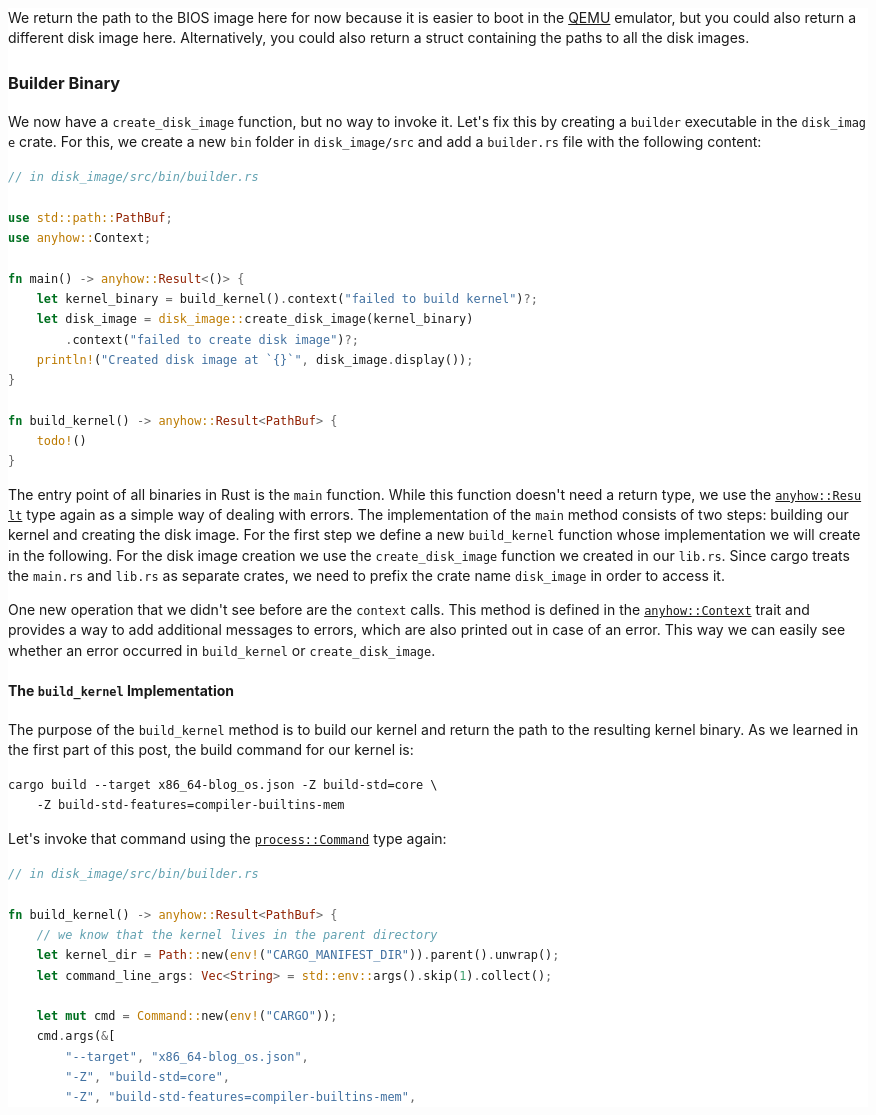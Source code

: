 We return the path to the BIOS image here for now because it is easier to boot in the [QEMU] emulator, but you could also return a different disk image here. Alternatively, you could also return a struct containing the paths to all the disk images.

[QEMU]: https://www.qemu.org/

### Builder Binary

We now have a `create_disk_image` function, but no way to invoke it. Let's fix this by creating a `builder` executable in the `disk_image` crate. For this, we create a new `bin` folder in `disk_image/src` and add a `builder.rs` file with the following content:

```rust
// in disk_image/src/bin/builder.rs

use std::path::PathBuf;
use anyhow::Context;

fn main() -> anyhow::Result<()> {
    let kernel_binary = build_kernel().context("failed to build kernel")?;
    let disk_image = disk_image::create_disk_image(kernel_binary)
        .context("failed to create disk image")?;
    println!("Created disk image at `{}`", disk_image.display());
}

fn build_kernel() -> anyhow::Result<PathBuf> {
    todo!()
}
```

The entry point of all binaries in Rust is the `main` function. While this function doesn't need a return type, we use the [`anyhow::Result`] type again as a simple way of dealing with errors. The implementation of the `main` method consists of two steps: building our kernel and creating the disk image. For the first step we define a new `build_kernel` function whose implementation we will create in the following. For the disk image creation we use the `create_disk_image` function we created in our `lib.rs`. Since cargo treats the `main.rs` and `lib.rs` as separate crates, we need to prefix the crate name `disk_image` in order to access it.

[`anyhow::Result`]: https://docs.rs/anyhow/1.0.33/anyhow/type.Result.html

One new operation that we didn't see before are the `context` calls. This method is defined in the [`anyhow::Context`] trait and provides a way to add additional messages to errors, which are also printed out in case of an error. This way we can easily see whether an error occurred in `build_kernel` or `create_disk_image`.

[`anyhow::Context`]: https://docs.rs/anyhow/1.0.33/anyhow/trait.Context.html

#### The `build_kernel` Implementation

The purpose of the `build_kernel` method is to build our kernel and return the path to the resulting kernel binary. As we learned in the first part of this post, the build command for our kernel is:

```
cargo build --target x86_64-blog_os.json -Z build-std=core \
    -Z build-std-features=compiler-builtins-mem
```

Let's invoke that command using the [`process::Command`] type again:

```rust
// in disk_image/src/bin/builder.rs

fn build_kernel() -> anyhow::Result<PathBuf> {
    // we know that the kernel lives in the parent directory
    let kernel_dir = Path::new(env!("CARGO_MANIFEST_DIR")).parent().unwrap();
    let command_line_args: Vec<String> = std::env::args().skip(1).collect();

    let mut cmd = Command::new(env!("CARGO"));
    cmd.args(&[
        "--target", "x86_64-blog_os.json",
        "-Z", "build-std=core",
        "-Z", "build-std-features=compiler-builtins-mem",
```

[freestanding Rust binary]: @/edition-2/posts/01-freestanding-rust-binary/index.md
[GitHub]: https://github.com/phil-opp/blog_os
[at the bottom]: #comments
[post branch]: https://github.com/phil-opp/blog_os/tree/post-02
[ROM]: https://en.wikipedia.org/wiki/Read-only_memory
[power-on self-test]: https://en.wikipedia.org/wiki/Power-on_self-test
[BIOS]: https://en.wikipedia.org/wiki/BIOS
[UEFI]: https://en.wikipedia.org/wiki/Unified_Extensible_Firmware_Interface
[real mode]: https://en.wikipedia.org/wiki/Real_mode
[protected mode]: https://en.wikipedia.org/wiki/Protected_mode
[long mode]: https://en.wikipedia.org/wiki/Long_mode
[memory segmentation]: https://en.wikipedia.org/wiki/X86_memory_segmentation
[bootimage]: https://github.com/rust-osdev/bootimage
[uefi-specification]: https://uefi.org/specifications
[digital signature]: https://en.wikipedia.org/wiki/Digital_signature
[uefi-secure-boot-lock-in]: https://arstechnica.com/information-technology/2015/03/windows-10-to-make-the-secure-boot-alt-os-lock-out-a-reality/
[coreboot]: https://www.coreboot.org/
[EFI system partitions]: https://en.wikipedia.org/wiki/EFI_system_partition
[FAT file system]: https://en.wikipedia.org/wiki/File_Allocation_Table
[Portable Executable (PE)]: https://en.wikipedia.org/wiki/Portable_Executable
[_An EFI App a bit rusty_]: https://gil0mendes.io/blog/an-efi-app-a-bit-rusty/
[`uefi` crate]: https://github.com/rust-osdev/uefi-rs/
[Free Software Foundation]: https://en.wikipedia.org/wiki/Free_Software_Foundation
[Multiboot]: https://www.gnu.org/software/grub/manual/multiboot2/multiboot.html
[GNU GRUB]: https://en.wikipedia.org/wiki/GNU_GRUB
[Multiboot header]: https://www.gnu.org/software/grub/manual/multiboot/multiboot.html#OS-image-format
[adjusted default page size]: https://wiki.osdev.org/Multiboot#Multiboot_2
[boot information]: https://www.gnu.org/software/grub/manual/multiboot/multiboot.html#Boot-information-format
[first edition]: @/edition-1/_index.md
[rustup]: https://www.rustup.rs/
[`asm!` macro]: https://doc.rust-lang.org/unstable-book/library-features/asm.html
[target triple]: https://clang.llvm.org/docs/CrossCompilation.html#target-triple
[ABI]: https://stackoverflow.com/a/2456882
[platform-support]: https://doc.rust-lang.org/nightly/rustc/platform-support.html
[custom-targets]: https://doc.rust-lang.org/nightly/rustc/targets/custom.html
[`data-layout`]: https://llvm.org/docs/LangRef.html#data-layout
[linker]: https://en.wikipedia.org/wiki/Linker_(computing)
  [LLD]: https://lld.llvm.org/
  [stack unwinding]: https://www.bogotobogo.com/cplusplus/stackunwinding.php
[disabling the red zone]: @/edition-2/posts/02-minimal-rust-kernel/disable-red-zone/index.md
  [Single Instruction Multiple Data (SIMD)]: https://en.wikipedia.org/wiki/SIMD
[previous post]: @/edition-2/posts/01-freestanding-rust-binary/index.md
[`core` library]: https://doc.rust-lang.org/nightly/core/index.html
[`build-std` feature]: https://doc.rust-lang.org/nightly/cargo/reference/unstable.html#build-std
[nightly Rust compilers]: #installing-rust-nightly
[`IntoIterator::into_iter`]: https://doc.rust-lang.org/stable/core/iter/trait.IntoIterator.html#tymethod.into_iter
[`build-std-features`]: https://doc.rust-lang.org/nightly/cargo/reference/unstable.html#build-std-features
[`mem` feature]: https://github.com/rust-lang/compiler-builtins/blob/eff506cd49b637f1ab5931625a33cef7e91fbbf6/Cargo.toml#L54-L55
[`memcpy` etc. implementations]: https://github.com/rust-lang/compiler-builtins/blob/eff506cd49b637f1ab5931625a33cef7e91fbbf6/src/mem.rs#L12-L69
[inline assembly]: https://doc.rust-lang.org/unstable-book/library-features/asm.html
[section about booting]: #the-boot-process
[`bootloader`]: https://crates.io/crates/bootloader
[post-build scripts]: https://github.com/rust-lang/cargo/issues/545
[`bootloader` documentation]: TODO
[`bootloader::BootInfo`]: TODO
[`entry_point`]: https://docs.rs/bootloader/0.6.4/bootloader/macro.entry_point.html
[`bootloader` Readme]: TODO
[cargo workspace]: https://doc.rust-lang.org/cargo/reference/workspaces.html
[`Path`]: https://doc.rust-lang.org/std/path/struct.Path.html
[`PathBuf`]: https://doc.rust-lang.org/std/path/struct.PathBuf.html
[`anyhow`]: https://docs.rs/anyhow/1.0.33/anyhow/
[`todo!`]: https://doc.rust-lang.org/std/macro.todo.html
[`bootloader-locator`]: https://docs.rs/bootloader-locator/0.0.4/bootloader_locator/index.html
[`locate_bootloader`]: https://docs.rs/bootloader-locator/0.0.4/bootloader_locator/fn.locate_bootloader.html
[`?` operator]: https://doc.rust-lang.org/edition-guide/rust-2018/error-handling-and-panics/the-question-mark-operator-for-easier-error-handling.html
[locate_bootloader source]: https://docs.rs/crate/bootloader-locator/0.0.4/source/src/lib.rs
[`json` crate]: https://docs.rs/json/0.12.4/json/
[`process::Command`]: https://doc.rust-lang.org/std/process/struct.Command.html
[`Command::new`]: https://doc.rust-lang.org/std/process/struct.Command.html#method.new
[`CARGO` environment variable]: https://doc.rust-lang.org/cargo/reference/environment-variables.html#environment-variables-cargo-sets-for-crates
[toolchain override shorthands]: https://rust-lang.github.io/rustup/overrides.html#toolchain-override-shorthand
[`env!`]: https://doc.rust-lang.org/std/macro.env.html
[`Command::arg`]: https://doc.rust-lang.org/std/process/struct.Command.html#method.arg
[`Path::parent`]: https://doc.rust-lang.org/std/path/struct.Path.html#method.parent
[`Option::unwrap`]: https://doc.rust-lang.org/std/option/enum.Option.html#method.unwrap
[`Command::current_dir`]: https://doc.rust-lang.org/std/process/struct.Command.html#method.current_dir
[`Command::status`]: https://doc.rust-lang.org/std/process/struct.Command.html#method.status
[`ExitStatus::success`]: https://doc.rust-lang.org/std/process/struct.ExitStatus.html#method.success
[`anyhow::Error::msg`]: https://docs.rs/anyhow/1.0.33/anyhow/struct.Error.html#method.msg
[`CARGO_MANIFEST_DIR`]: https://doc.rust-lang.org/cargo/reference/environment-variables.html#environment-variables-cargo-sets-for-crates
[`Path::join`]: https://doc.rust-lang.org/std/path/struct.Path.html#method.join
[`Path::file_name`]: https://doc.rust-lang.org/std/path/struct.Path.html#method.file_name
[`std::env::args`]: https://doc.rust-lang.org/std/env/fn.args.html
[`Iterator::skip`]: https://doc.rust-lang.org/std/iter/trait.Iterator.html#method.skip
[`Iterator::collect`]: https://doc.rust-lang.org/std/iter/trait.Iterator.html#method.collect
[`Vec`]: https://doc.rust-lang.org/std/vec/struct.Vec.html
[`Command::args`]: https://doc.rust-lang.org/std/process/struct.Command.html#method.args
[`debug`]: https://doc.rust-lang.org/cargo/reference/profiles.html#dev
[`release`]: https://doc.rust-lang.org/cargo/reference/profiles.html#release
[cargo configuration file]: https://doc.rust-lang.org/cargo/reference/config.html
[QEMU download page]: https://www.qemu.org/download/
[OVMF]: http://www.linux-kvm.org/downloads/lersek/ovmf-whitepaper-c770f8c.txt
[_framebuffer_]: https://en.wikipedia.org/wiki/Framebuffer
[`if let`]: TODO
[`FrameBuffer`]: TODO
[ELF]: https://en.wikipedia.org/wiki/Executable_and_Linkable_Format
[rust-osdev/bootloader]: https://github.com/rust-osdev/bootloader
[cargo configuration]: https://doc.rust-lang.org/cargo/reference/config.html
[VGA text buffer]: https://en.wikipedia.org/wiki/VGA-compatible_text_mode
[iterate]: https://doc.rust-lang.org/stable/book/ch13-02-iterators.html
[static]: https://doc.rust-lang.org/book/ch10-03-lifetime-syntax.html#the-static-lifetime
[`enumerate`]: https://doc.rust-lang.org/core/iter/trait.Iterator.html#method.enumerate
[byte string]: https://doc.rust-lang.org/reference/tokens.html#byte-string-literals
[raw pointer]: https://doc.rust-lang.org/stable/book/ch19-01-unsafe-rust.html#dereferencing-a-raw-pointer
[`offset`]: https://doc.rust-lang.org/std/primitive.pointer.html#method.offset
[`unsafe`]: https://doc.rust-lang.org/stable/book/ch19-01-unsafe-rust.html
[five additional things]: https://doc.rust-lang.org/stable/book/ch19-01-unsafe-rust.html#unsafe-superpowers
[memory safety]: https://en.wikipedia.org/wiki/Memory_safety
[Readme of `bootimage`]: https://github.com/rust-osdev/bootimage